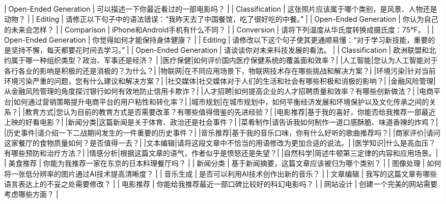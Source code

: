 | Open-Ended Generation | 可以描述一下你最近看过的一部电影吗？ |
| Classification | 这张照片应该属于哪个类别，是风景、人物还是动物？ |
| Editing | 请修正以下句子中的语法错误：“我昨天去了中国餐馆，吃了很好吃的中餐。” |
| Open-Ended Generation | 你认为自己的未来会怎样？ |
| Comparison | iPhone和Android手机有什么不同？ |
| Conversion | 请将下列温度从华氏度转换成摄氏度：75°F。 |
| Open-Ended Generation | 你觉得如何才能保持身体健康？ |
| Editing | 请修改以下这个句子使其更通顺易懂：“对于学习新技能，重要的是坚持不懈，每天都要花时间去学习。” |
| Open-Ended Generation | 请谈谈你对未来科技发展的看法。 |
| Classification | 欧洲联盟和北约属于哪一种组织类型？政治、军事还是经济？ |
|医疗保健|如何评价国内医疗保健系统的覆盖面和效率？|
|人工智能|您认为人工智能对于各行各业的影响是积极的还是消极的？为什么？|
|物联网|在不同应用场景下，物联网技术存在哪些挑战和解决方案？|
|环境污染|针对当前环境污染严重的问题，您有什么建议和解决方案？|
|社交媒体|社交媒体对于人们的生活和社会有哪些积极和消极的影响？|
|金融风险管理|从金融风险管理的角度探讨银行如何有效地防止信用卡欺诈？|
|人才招聘|如何提高企业的人才招聘质量和效率？有哪些创新做法？|
|电商平台|如何通过营销策略提升电商平台的用户粘性和转化率？|
|城市规划|在城市规划中，如何平衡经济发展和环境保护以及文化传承之间的关系？|
|教育方式|您认为目前的教育方式是否需要改革？有哪些值得借鉴的先进经验？|
|电影推荐|基于我的喜好，你能否给我推荐一部最近上映的好看电影？|
|新闻分类|这篇新闻是关于体育、政治还是社会事件？|
|菜肴制作|请告诉我如何制作一道口感酥脆、味道香辣的炸鸡？|
|历史事件|请介绍一下二战期间发生的一件重要的历史事件？|
|音乐推荐|基于我的音乐口味，你有什么好听的歌曲推荐吗？|
|商家评价|请问这家餐厅的食物质量如何？是否值得一去？|
|文本编辑|请将这段文章中不恰当的用语修改为更加合适的说法。|
|医学知识|什么是高血压？有哪些预防和治疗方法？|
|情感分析|根据这篇文章的语气，作者似乎是愤怒还是失望？|
|自然科学|简述牛顿第三定律的内容和应用场景。|
| 美食推荐           | 你能为我推荐一家在东京的日本料理餐厅吗？                                                |
| 新闻分类           | 基于新闻摘要，这篇文章应该被归为哪个类别？                                                  |
| 图像处理           | 如何将一张低分辨率的图片通过AI技术提高清晰度？                                            |
| 音乐生成           | 是否可以利用AI技术创作出新的音乐？                                                          |
| 文章编辑           | 我写的这篇文章有哪些语言表达上的不妥之处需要修改？                                          |
| 电影推荐           | 你能给我推荐最近一部口碑比较好的科幻电影吗？                                              |
| 网站设计           | 创建一个完美的网站需要考虑哪些方面？                                                        |